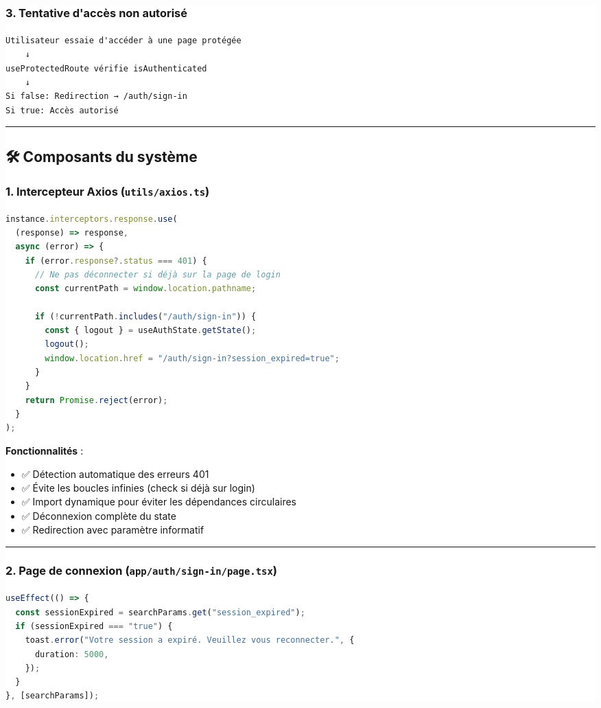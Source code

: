### 3. Tentative d'accès non autorisé
```
Utilisateur essaie d'accéder à une page protégée
    ↓
useProtectedRoute vérifie isAuthenticated
    ↓
Si false: Redirection → /auth/sign-in
Si true: Accès autorisé
```

---

## 🛠️ Composants du système

### 1. Intercepteur Axios (`utils/axios.ts`)

```typescript
instance.interceptors.response.use(
  (response) => response,
  async (error) => {
    if (error.response?.status === 401) {
      // Ne pas déconnecter si déjà sur la page de login
      const currentPath = window.location.pathname;
      
      if (!currentPath.includes("/auth/sign-in")) {
        const { logout } = useAuthState.getState();
        logout();
        window.location.href = "/auth/sign-in?session_expired=true";
      }
    }
    return Promise.reject(error);
  }
);
```

**Fonctionnalités** :
- ✅ Détection automatique des erreurs 401
- ✅ Évite les boucles infinies (check si déjà sur login)
- ✅ Import dynamique pour éviter les dépendances circulaires
- ✅ Déconnexion complète du state
- ✅ Redirection avec paramètre informatif

---

### 2. Page de connexion (`app/auth/sign-in/page.tsx`)

```typescript
useEffect(() => {
  const sessionExpired = searchParams.get("session_expired");
  if (sessionExpired === "true") {
    toast.error("Votre session a expiré. Veuillez vous reconnecter.", {
      duration: 5000,
    });
  }
}, [searchParams]);
```
